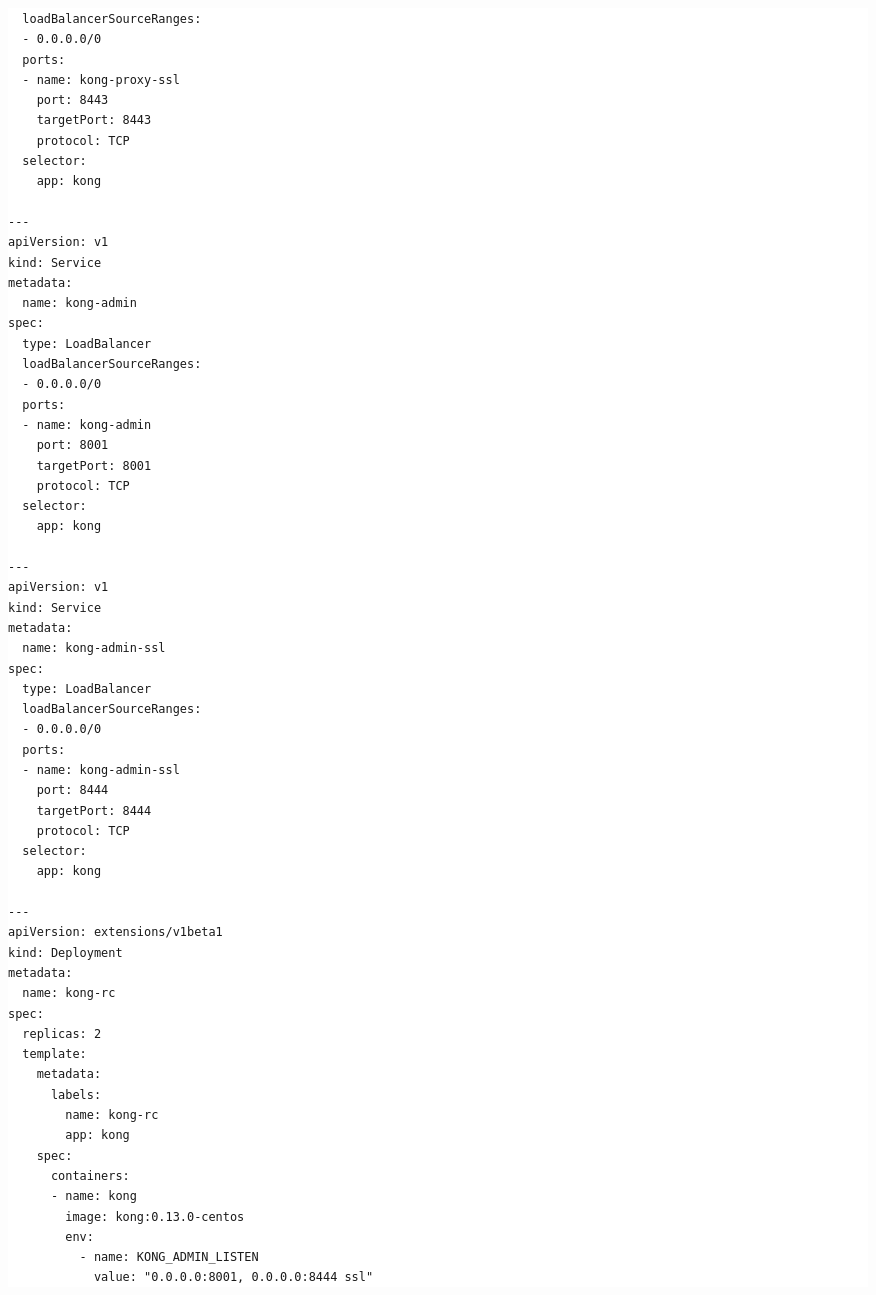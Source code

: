 ``` yaml?linenums
  loadBalancerSourceRanges:
  - 0.0.0.0/0
  ports:
  - name: kong-proxy-ssl
    port: 8443
    targetPort: 8443
    protocol: TCP
  selector:
    app: kong

---
apiVersion: v1
kind: Service
metadata:
  name: kong-admin
spec:
  type: LoadBalancer
  loadBalancerSourceRanges:
  - 0.0.0.0/0
  ports:
  - name: kong-admin
    port: 8001
    targetPort: 8001
    protocol: TCP
  selector:
    app: kong

---
apiVersion: v1
kind: Service
metadata:
  name: kong-admin-ssl
spec:
  type: LoadBalancer
  loadBalancerSourceRanges:
  - 0.0.0.0/0
  ports:
  - name: kong-admin-ssl
    port: 8444
    targetPort: 8444
    protocol: TCP
  selector:
    app: kong

---
apiVersion: extensions/v1beta1
kind: Deployment
metadata:
  name: kong-rc
spec:
  replicas: 2
  template:
    metadata:
      labels:
        name: kong-rc
        app: kong
    spec:
      containers:
      - name: kong
        image: kong:0.13.0-centos
        env:
          - name: KONG_ADMIN_LISTEN
            value: "0.0.0.0:8001, 0.0.0.0:8444 ssl"
```